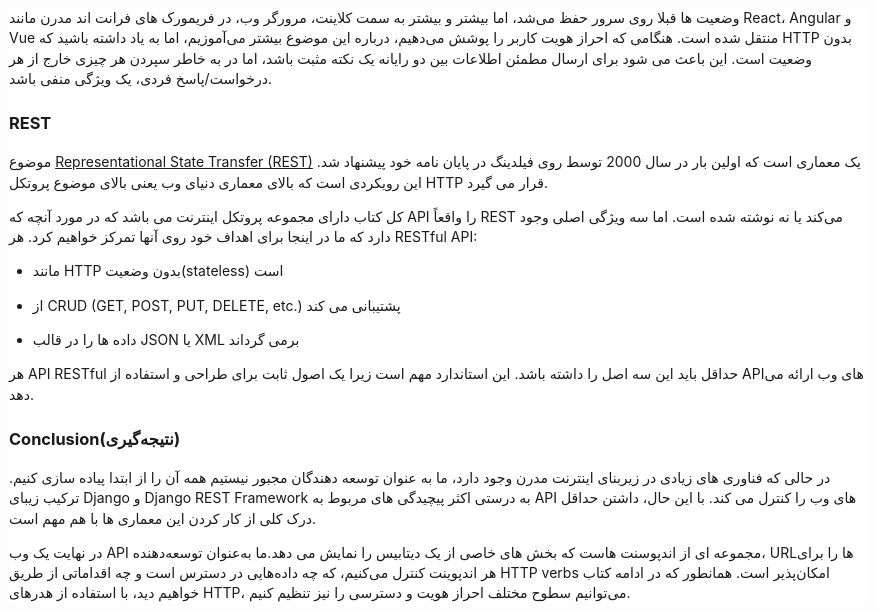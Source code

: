 وضعیت ها قبلا روی سرور حفظ می‌شد، اما بیشتر و بیشتر به سمت کلاینت، مرورگر وب، در فریمورک های فرانت اند مدرن مانند React، Angular و Vue منتقل شده است. هنگامی که احراز هویت کاربر را پوشش می‌دهیم، درباره این موضوع بیشتر می‌آموزیم، اما به یاد داشته باشید که HTTP بدون وضعیت است. این باعث می شود برای ارسال مطمئن اطلاعات بین دو رایانه یک نکته مثبت باشد، اما در به خاطر سپردن هر چیزی خارج از هر درخواست/پاسخ فردی، یک ویژگی منفی باشد.


### REST

موضوع <a href="https://en.wikipedia.org/wiki/Representational_state_transfer">Representational State Transfer (REST)</a> ​​یک معماری است که اولین بار در سال 2000 توسط روی فیلدینگ در پایان نامه خود پیشنهاد شد. این رویکردی است که بالای معماری دنیای وب یعنی بالای موضوع پروتکل HTTP قرار می گیرد.

کل کتاب‌ دارای مجموعه پروتکل اینترنت می باشد که در مورد آنچه که API را واقعاً REST می‌کند یا نه نوشته شده است. اما سه ویژگی اصلی وجود دارد که ما در اینجا برای اهداف خود روی آنها تمرکز خواهیم کرد. هر RESTful API:

- مانند HTTP بدون وضعیت(stateless) است

- از CRUD (GET, POST, PUT, DELETE, etc.) پشتیبانی می کند

- داده ها را در قالب JSON یا XML برمی گرداند

هر API RESTful حداقل باید این سه اصل را داشته باشد. این استاندارد مهم است زیرا یک اصول ثابت برای طراحی و استفاده از APIهای وب ارائه می دهد.


### Conclusion(نتیجه‌گیری)

در حالی که فناوری های زیادی در زیربنای اینترنت مدرن وجود دارد، ما به عنوان توسعه دهندگان مجبور نیستیم همه آن را از ابتدا پیاده سازی کنیم. ترکیب زیبای Django و Django REST Framework به درستی اکثر پیچیدگی های مربوط به API های وب را کنترل می کند. با این حال، داشتن حداقل درک کلی از کار کردن این معماری ها با هم مهم است.

در نهایت یک وب API مجموعه ای از اندپوسنت هاست که بخش های خاصی از یک دیتابیس را نمایش می دهد.ما به‌عنوان توسعه‌دهنده، URL‌ها را برای هر اندپوینت کنترل می‌کنیم، که چه داده‌هایی در دسترس است و چه اقداماتی از طریق HTTP verbs امکان‌پذیر است. همانطور که در ادامه کتاب خواهیم دید، با استفاده از هدرهای HTTP، می‌توانیم سطوح مختلف احراز هویت و دسترسی را نیز تنظیم کنیم.

</div>